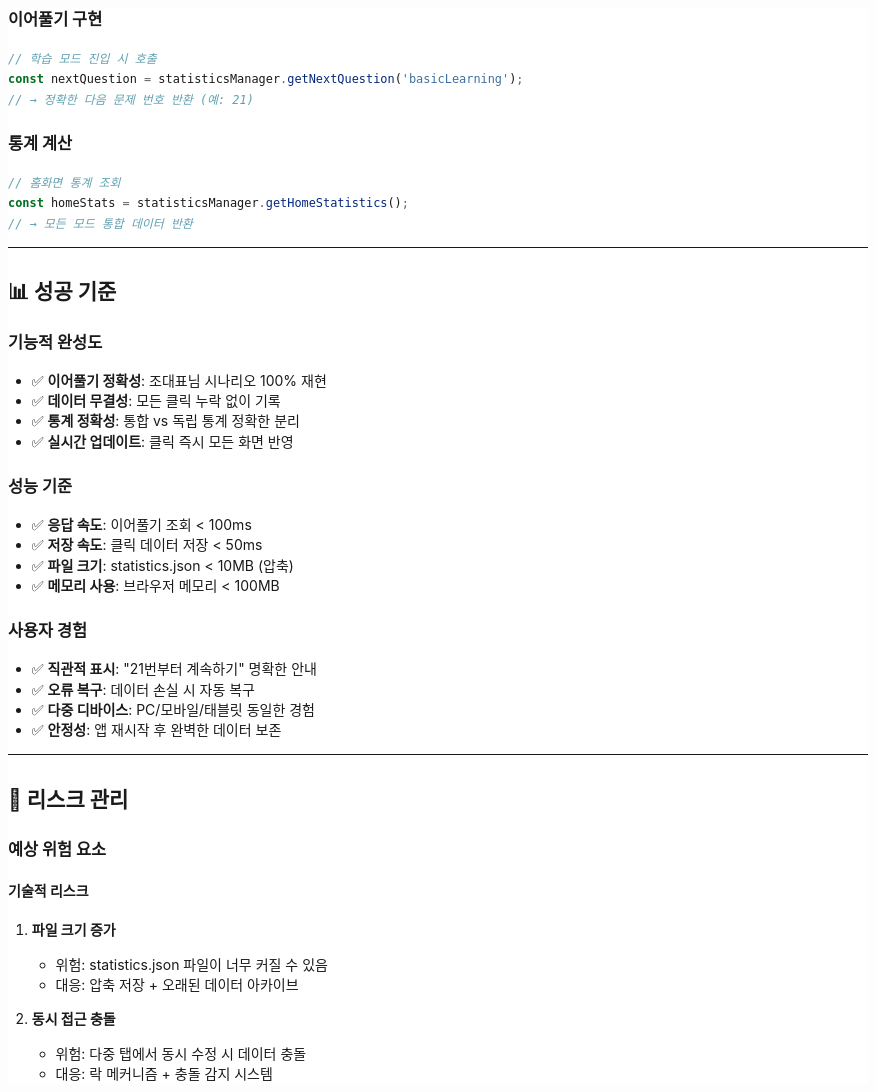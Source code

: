 ### **이어풀기 구현**
```javascript
// 학습 모드 진입 시 호출
const nextQuestion = statisticsManager.getNextQuestion('basicLearning');
// → 정확한 다음 문제 번호 반환 (예: 21)
```

### **통계 계산**
```javascript
// 홈화면 통계 조회
const homeStats = statisticsManager.getHomeStatistics();
// → 모든 모드 통합 데이터 반환
```

---

## 📊 **성공 기준**

### **기능적 완성도**
- ✅ **이어풀기 정확성**: 조대표님 시나리오 100% 재현
- ✅ **데이터 무결성**: 모든 클릭 누락 없이 기록
- ✅ **통계 정확성**: 통합 vs 독립 통계 정확한 분리
- ✅ **실시간 업데이트**: 클릭 즉시 모든 화면 반영

### **성능 기준**
- ✅ **응답 속도**: 이어풀기 조회 < 100ms
- ✅ **저장 속도**: 클릭 데이터 저장 < 50ms
- ✅ **파일 크기**: statistics.json < 10MB (압축)
- ✅ **메모리 사용**: 브라우저 메모리 < 100MB

### **사용자 경험**
- ✅ **직관적 표시**: "21번부터 계속하기" 명확한 안내
- ✅ **오류 복구**: 데이터 손실 시 자동 복구
- ✅ **다중 디바이스**: PC/모바일/태블릿 동일한 경험
- ✅ **안정성**: 앱 재시작 후 완벽한 데이터 보존

---

## 🚨 **리스크 관리**

### **예상 위험 요소**

#### **기술적 리스크**
1. **파일 크기 증가**
   - 위험: statistics.json 파일이 너무 커질 수 있음
   - 대응: 압축 저장 + 오래된 데이터 아카이브

2. **동시 접근 충돌**
   - 위험: 다중 탭에서 동시 수정 시 데이터 충돌
   - 대응: 락 메커니즘 + 충돌 감지 시스템
